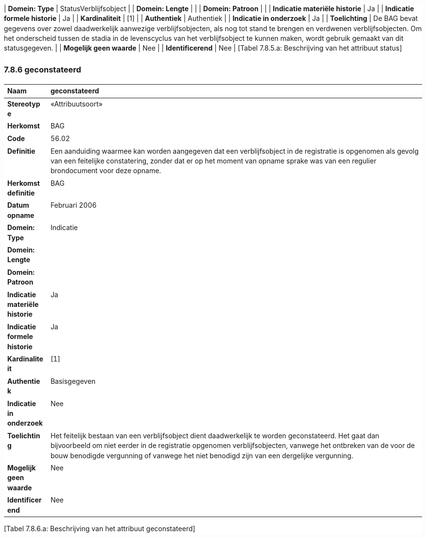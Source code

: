 | **Domein: Type** | StatusVerblijfsobject |
| **Domein: Lengte** | |
| **Domein: Patroon** | |
| **Indicatie materiële historie** | Ja |
| **Indicatie formele historie** | Ja |
| **Kardinaliteit** | \[1\] |
| **Authentiek** | Authentiek |
| **Indicatie in onderzoek** | Ja |
| **Toelichting** | De BAG bevat gegevens over zowel daadwerkelijk aanwezige verblijfsobjecten, als nog tot stand te brengen en verdwenen verblijfsobjecten. Om het onderscheid tussen de stadia in de levenscyclus van het verblijfsobject te kunnen maken, wordt gebruik gemaakt van dit statusgegeven. |
| **Mogelijk geen waarde** | Nee |
| **Identificerend** | Nee |
[Tabel 7.8.5.a: Beschrijving van het attribuut status]

### 7.8.6 geconstateerd

| Naam | geconstateerd |
| :--- | :--- |
| **Stereotype** | «Attribuutsoort» |
| **Herkomst** | BAG |
| **Code** | 56.02 |
| **Definitie** | Een aanduiding waarmee kan worden aangegeven dat een verblijfsobject in de registratie is opgenomen als gevolg van een feitelijke constatering, zonder dat er op het moment van opname sprake was van een regulier brondocument voor deze opname. |
| **Herkomst definitie** | BAG |
| **Datum opname** | Februari 2006 |
| **Domein: Type** | Indicatie |
| **Domein: Lengte** | |
| **Domein: Patroon** | |
| **Indicatie materiële historie** | Ja |
| **Indicatie formele historie** | Ja |
| **Kardinaliteit** | \[1\] |
| **Authentiek** | Basisgegeven |
| **Indicatie in onderzoek** | Nee |
| **Toelichting** | Het feitelijk bestaan van een verblijfsobject dient daadwerkelijk te worden geconstateerd. Het gaat dan bijvoorbeeld om niet eerder in de registratie opgenomen verblijfsobjecten, vanwege het ontbreken van de voor de bouw benodigde vergunning of vanwege het niet benodigd zijn van een dergelijke vergunning. |
| **Mogelijk geen waarde** | Nee |
| **Identificerend** | Nee |
[Tabel 7.8.6.a: Beschrijving van het attribuut geconstateerd]


[^7-10-1-i]: ISO/IEC (2010) _International Standard ISO/IEC 10646_, Final Committee Draft, Second edition, p. 2076. [http://unicode.org/L2/L2010/10038-fcd10646-main.pdf](http://unicode.org/L2/L2010/10038-fcd10646-main.pdf)